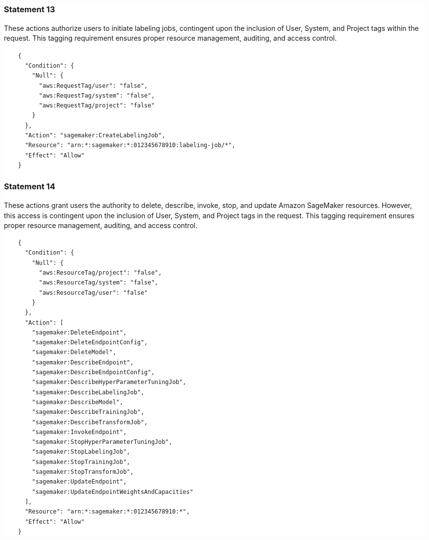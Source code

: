 ### Statement 13

These actions authorize users to initiate labeling jobs, contingent upon the inclusion of User, System, and Project tags within the request. This tagging requirement ensures proper resource management, auditing, and access control.

```json:line-numbers
    {
      "Condition": {
        "Null": {
          "aws:RequestTag/user": "false",
          "aws:RequestTag/system": "false",
          "aws:RequestTag/project": "false"
        }
      },
      "Action": "sagemaker:CreateLabelingJob",
      "Resource": "arn:*:sagemaker:*:012345678910:labeling-job/*",
      "Effect": "Allow"
    }
```

### Statement 14

These actions grant users the authority to delete, describe, invoke, stop, and update Amazon SageMaker resources. However, this access is contingent upon the inclusion of User, System, and Project tags in the request. This tagging requirement ensures proper resource management, auditing, and access control.

```json:line-numbers
    {
      "Condition": {
        "Null": {
          "aws:ResourceTag/project": "false",
          "aws:ResourceTag/system": "false",
          "aws:ResourceTag/user": "false"
        }
      },
      "Action": [
        "sagemaker:DeleteEndpoint",
        "sagemaker:DeleteEndpointConfig",
        "sagemaker:DeleteModel",
        "sagemaker:DescribeEndpoint",
        "sagemaker:DescribeEndpointConfig",
        "sagemaker:DescribeHyperParameterTuningJob",
        "sagemaker:DescribeLabelingJob",
        "sagemaker:DescribeModel",
        "sagemaker:DescribeTrainingJob",
        "sagemaker:DescribeTransformJob",
        "sagemaker:InvokeEndpoint",
        "sagemaker:StopHyperParameterTuningJob",
        "sagemaker:StopLabelingJob",
        "sagemaker:StopTrainingJob",
        "sagemaker:StopTransformJob",
        "sagemaker:UpdateEndpoint",
        "sagemaker:UpdateEndpointWeightsAndCapacities"
      ],
      "Resource": "arn:*:sagemaker:*:012345678910:*",
      "Effect": "Allow"
    }
```
